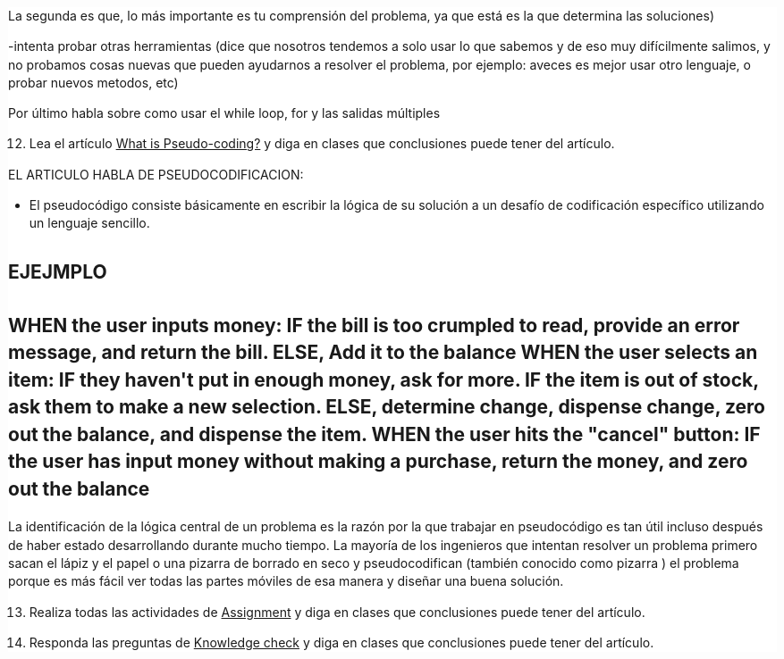 La segunda es que, lo más importante es tu comprensión del problema, ya que está es la que determina las soluciones) 

-intenta probar otras herramientas (dice que nosotros tendemos a solo usar lo que sabemos y de eso muy difícilmente salimos, y no probamos cosas nuevas que pueden ayudarnos a resolver el problema, por ejemplo: aveces es mejor usar otro lenguaje, o probar nuevos metodos, etc) 

Por último habla sobre como usar el while loop, for y las salidas múltiples

12. Lea el artículo [What is Pseudo-coding?](https://web.archive.org/web/20211229231605/https://www.vikingcodeschool.com/software-engineering-basics/what-is-pseudo-coding) y diga en clases que conclusiones puede tener del artículo.

EL ARTICULO HABLA DE PSEUDOCODIFICACION:

- El pseudocódigo consiste básicamente en escribir la lógica de su solución a un desafío de codificación específico utilizando un lenguaje sencillo. 

EJEJMPLO
----------------------------------------------
WHEN the user inputs money:
    IF the bill is too crumpled to read,
        provide an error message,
        and return the bill.
    ELSE,
        Add it to the balance
WHEN the user selects an item:
    IF they haven't put in enough money,
        ask for more.
    IF the item is out of stock,
        ask them to make a new selection.
    ELSE,
        determine change,
        dispense change,
        zero out the balance,
        and dispense the item.
WHEN the user hits the "cancel" button:
    IF the user has input money without making a purchase,
        return the money,
        and zero out the balance
----------------------------------------------------

La identificación de la lógica central de un problema es la razón por la que trabajar en pseudocódigo es tan útil incluso después de haber estado desarrollando durante mucho tiempo. La mayoría de los ingenieros que intentan resolver un problema primero sacan el lápiz y el papel o una pizarra de borrado en seco y pseudocodifican (también conocido como pizarra ) el problema porque es más fácil ver todas las partes móviles de esa manera y diseñar una buena solución.


13. Realiza todas las actividades de [Assignment](https://www.theodinproject.com/lessons/foundations-problem-solving#assignment) y diga en clases que conclusiones puede tener del artículo.


14. Responda las preguntas de [Knowledge check](https://www.theodinproject.com/lessons/foundations-problem-solving#knowledge-check) y diga en clases que conclusiones puede tener del artículo.
